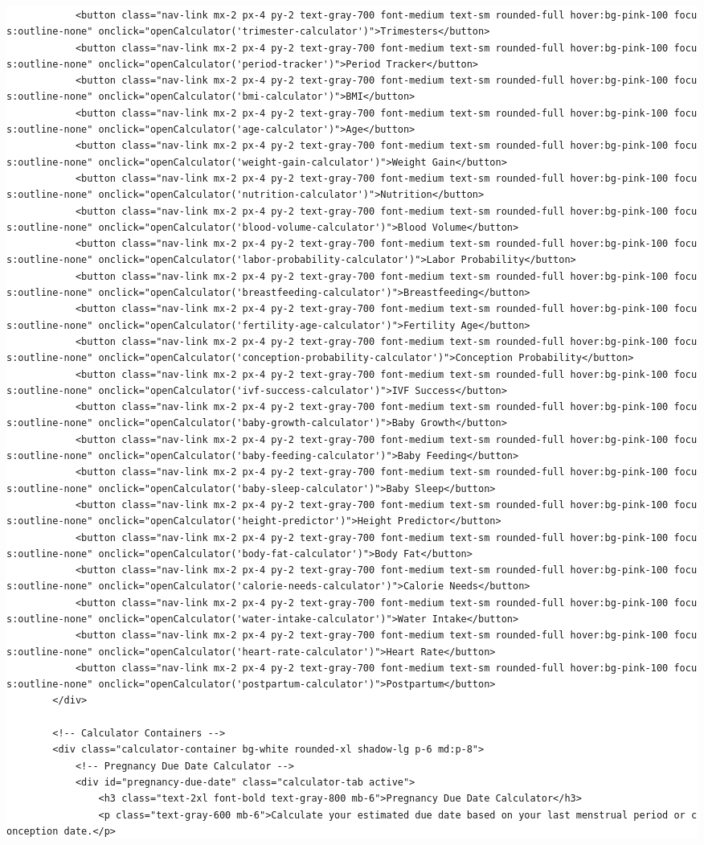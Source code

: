                 <button class="nav-link mx-2 px-4 py-2 text-gray-700 font-medium text-sm rounded-full hover:bg-pink-100 focus:outline-none" onclick="openCalculator('trimester-calculator')">Trimesters</button>
                <button class="nav-link mx-2 px-4 py-2 text-gray-700 font-medium text-sm rounded-full hover:bg-pink-100 focus:outline-none" onclick="openCalculator('period-tracker')">Period Tracker</button>
                <button class="nav-link mx-2 px-4 py-2 text-gray-700 font-medium text-sm rounded-full hover:bg-pink-100 focus:outline-none" onclick="openCalculator('bmi-calculator')">BMI</button>
                <button class="nav-link mx-2 px-4 py-2 text-gray-700 font-medium text-sm rounded-full hover:bg-pink-100 focus:outline-none" onclick="openCalculator('age-calculator')">Age</button>
                <button class="nav-link mx-2 px-4 py-2 text-gray-700 font-medium text-sm rounded-full hover:bg-pink-100 focus:outline-none" onclick="openCalculator('weight-gain-calculator')">Weight Gain</button>
                <button class="nav-link mx-2 px-4 py-2 text-gray-700 font-medium text-sm rounded-full hover:bg-pink-100 focus:outline-none" onclick="openCalculator('nutrition-calculator')">Nutrition</button>
                <button class="nav-link mx-2 px-4 py-2 text-gray-700 font-medium text-sm rounded-full hover:bg-pink-100 focus:outline-none" onclick="openCalculator('blood-volume-calculator')">Blood Volume</button>
                <button class="nav-link mx-2 px-4 py-2 text-gray-700 font-medium text-sm rounded-full hover:bg-pink-100 focus:outline-none" onclick="openCalculator('labor-probability-calculator')">Labor Probability</button>
                <button class="nav-link mx-2 px-4 py-2 text-gray-700 font-medium text-sm rounded-full hover:bg-pink-100 focus:outline-none" onclick="openCalculator('breastfeeding-calculator')">Breastfeeding</button>
                <button class="nav-link mx-2 px-4 py-2 text-gray-700 font-medium text-sm rounded-full hover:bg-pink-100 focus:outline-none" onclick="openCalculator('fertility-age-calculator')">Fertility Age</button>
                <button class="nav-link mx-2 px-4 py-2 text-gray-700 font-medium text-sm rounded-full hover:bg-pink-100 focus:outline-none" onclick="openCalculator('conception-probability-calculator')">Conception Probability</button>
                <button class="nav-link mx-2 px-4 py-2 text-gray-700 font-medium text-sm rounded-full hover:bg-pink-100 focus:outline-none" onclick="openCalculator('ivf-success-calculator')">IVF Success</button>
                <button class="nav-link mx-2 px-4 py-2 text-gray-700 font-medium text-sm rounded-full hover:bg-pink-100 focus:outline-none" onclick="openCalculator('baby-growth-calculator')">Baby Growth</button>
                <button class="nav-link mx-2 px-4 py-2 text-gray-700 font-medium text-sm rounded-full hover:bg-pink-100 focus:outline-none" onclick="openCalculator('baby-feeding-calculator')">Baby Feeding</button>
                <button class="nav-link mx-2 px-4 py-2 text-gray-700 font-medium text-sm rounded-full hover:bg-pink-100 focus:outline-none" onclick="openCalculator('baby-sleep-calculator')">Baby Sleep</button>
                <button class="nav-link mx-2 px-4 py-2 text-gray-700 font-medium text-sm rounded-full hover:bg-pink-100 focus:outline-none" onclick="openCalculator('height-predictor')">Height Predictor</button>
                <button class="nav-link mx-2 px-4 py-2 text-gray-700 font-medium text-sm rounded-full hover:bg-pink-100 focus:outline-none" onclick="openCalculator('body-fat-calculator')">Body Fat</button>
                <button class="nav-link mx-2 px-4 py-2 text-gray-700 font-medium text-sm rounded-full hover:bg-pink-100 focus:outline-none" onclick="openCalculator('calorie-needs-calculator')">Calorie Needs</button>
                <button class="nav-link mx-2 px-4 py-2 text-gray-700 font-medium text-sm rounded-full hover:bg-pink-100 focus:outline-none" onclick="openCalculator('water-intake-calculator')">Water Intake</button>
                <button class="nav-link mx-2 px-4 py-2 text-gray-700 font-medium text-sm rounded-full hover:bg-pink-100 focus:outline-none" onclick="openCalculator('heart-rate-calculator')">Heart Rate</button>
                <button class="nav-link mx-2 px-4 py-2 text-gray-700 font-medium text-sm rounded-full hover:bg-pink-100 focus:outline-none" onclick="openCalculator('postpartum-calculator')">Postpartum</button>
            </div>

            <!-- Calculator Containers -->
            <div class="calculator-container bg-white rounded-xl shadow-lg p-6 md:p-8">
                <!-- Pregnancy Due Date Calculator -->
                <div id="pregnancy-due-date" class="calculator-tab active">
                    <h3 class="text-2xl font-bold text-gray-800 mb-6">Pregnancy Due Date Calculator</h3>
                    <p class="text-gray-600 mb-6">Calculate your estimated due date based on your last menstrual period or conception date.</p>
